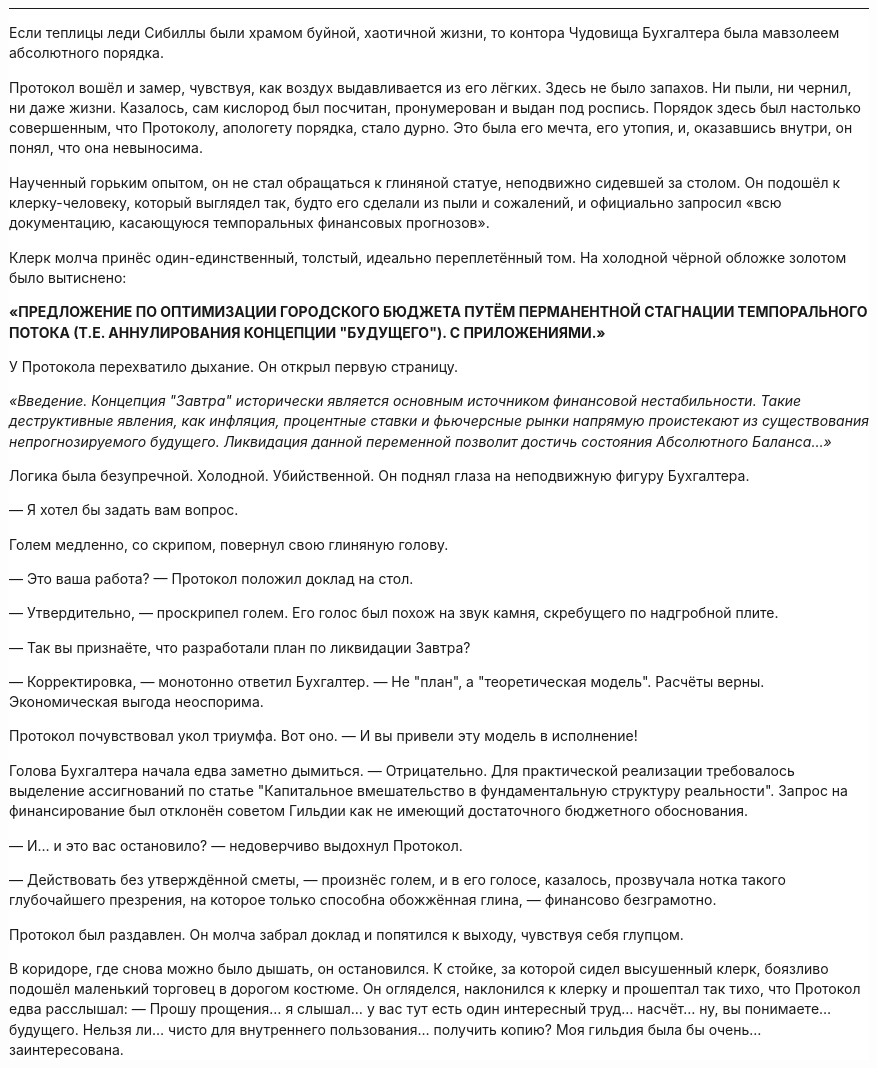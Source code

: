 ***

Если теплицы леди Сибиллы были храмом буйной, хаотичной жизни, то контора Чудовища Бухгалтера была мавзолеем абсолютного порядка.

Протокол вошёл и замер, чувствуя, как воздух выдавливается из его лёгких. Здесь не было запахов. Ни пыли, ни чернил, ни даже жизни. Казалось, сам кислород был посчитан, пронумерован и выдан под роспись. Порядок здесь был настолько совершенным, что Протоколу, апологету порядка, стало дурно. Это была его мечта, его утопия, и, оказавшись внутри, он понял, что она невыносима.

Наученный горьким опытом, он не стал обращаться к глиняной статуе, неподвижно сидевшей за столом. Он подошёл к клерку-человеку, который выглядел так, будто его сделали из пыли и сожалений, и официально запросил «всю документацию, касающуюся темпоральных финансовых прогнозов».

Клерк молча принёс один-единственный, толстый, идеально переплетённый том. На холодной чёрной обложке золотом было вытиснено:

**«ПРЕДЛОЖЕНИЕ ПО ОПТИМИЗАЦИИ ГОРОДСКОГО БЮДЖЕТА ПУТЁМ ПЕРМАНЕНТНОЙ СТАГНАЦИИ ТЕМПОРАЛЬНОГО ПОТОКА (Т.Е. АННУЛИРОВАНИЯ КОНЦЕПЦИИ "БУДУЩЕГО"). С ПРИЛОЖЕНИЯМИ.»**

У Протокола перехватило дыхание. Он открыл первую страницу.

*«Введение. Концепция "Завтра" исторически является основным источником финансовой нестабильности. Такие деструктивные явления, как инфляция, процентные ставки и фьючерсные рынки напрямую проистекают из существования непрогнозируемого будущего. Ликвидация данной переменной позволит достичь состояния Абсолютного Баланса…»*

Логика была безупречной. Холодной. Убийственной. Он поднял глаза на неподвижную фигуру Бухгалтера.

— Я хотел бы задать вам вопрос.

Голем медленно, со скрипом, повернул свою глиняную голову.

— Это ваша работа? — Протокол положил доклад на стол.

— Утвердительно, — проскрипел голем. Его голос был похож на звук камня, скребущего по надгробной плите.

— Так вы признаёте, что разработали план по ликвидации Завтра?

— Корректировка, — монотонно ответил Бухгалтер. — Не "план", а "теоретическая модель". Расчёты верны. Экономическая выгода неоспорима.

Протокол почувствовал укол триумфа. Вот оно.
— И вы привели эту модель в исполнение!

Голова Бухгалтера начала едва заметно дымиться.
— Отрицательно. Для практической реализации требовалось выделение ассигнований по статье "Капитальное вмешательство в фундаментальную структуру реальности". Запрос на финансирование был отклонён советом Гильдии как не имеющий достаточного бюджетного обоснования.

— И… и это вас остановило? — недоверчиво выдохнул Протокол.

— Действовать без утверждённой сметы, — произнёс голем, и в его голосе, казалось, прозвучала нотка такого глубочайшего презрения, на которое только способна обожжённая глина, — финансово безграмотно.

Протокол был раздавлен. Он молча забрал доклад и попятился к выходу, чувствуя себя глупцом.

В коридоре, где снова можно было дышать, он остановился. К стойке, за которой сидел высушенный клерк, боязливо подошёл маленький торговец в дорогом костюме. Он огляделся, наклонился к клерку и прошептал так тихо, что Протокол едва расслышал:
— Прошу прощения… я слышал… у вас тут есть один интересный труд… насчёт… ну, вы понимаете… будущего. Нельзя ли… чисто для внутреннего пользования… получить копию? Моя гильдия была бы очень… заинтересована.
